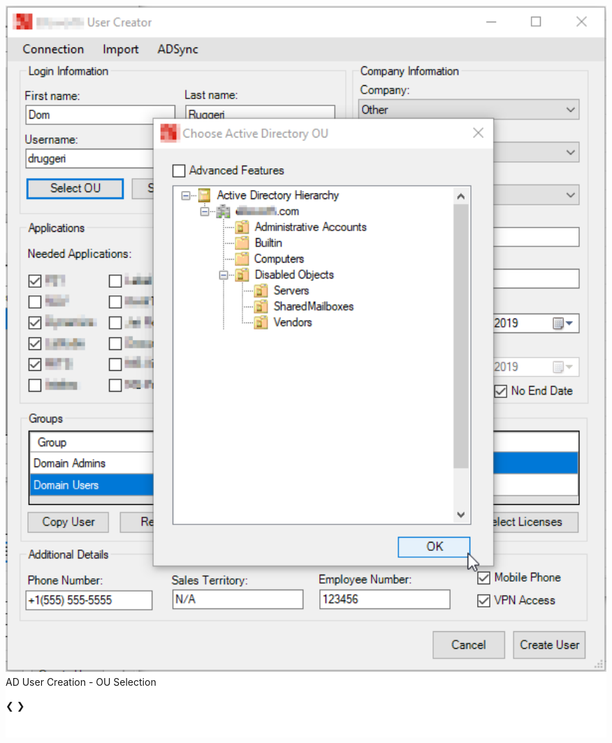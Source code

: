   <img src="assets\images\UserCreator\OU.png" style="width:100%">
  <div class="text">AD User Creation - OU Selection</div>
</div>

<a class="prev" onclick="plusSlides(-1)">&#10094;</a>
<a class="next" onclick="plusSlides(1)">&#10095;</a>

</div>
<br>

<div style="text-align:center">
  <span class="dot" onclick="currentSlide(1)"></span> 
  <span class="dot" onclick="currentSlide(2)"></span> 
  <span class="dot" onclick="currentSlide(3)"></span>
  <span class="dot" onclick="currentSlide(4)"></span>
  <span class="dot" onclick="currentSlide(5)"></span>   
  <span class="dot" onclick="currentSlide(6)"></span> 
  <span class="dot" onclick="currentSlide(7)"></span>
  <span class="dot" onclick="currentSlide(8)"></span>
  <span class="dot" onclick="currentSlide(9)"></span>   
  <span class="dot" onclick="currentSlide(10)"></span> 
  <span class="dot" onclick="currentSlide(11)"></span>
</div>
